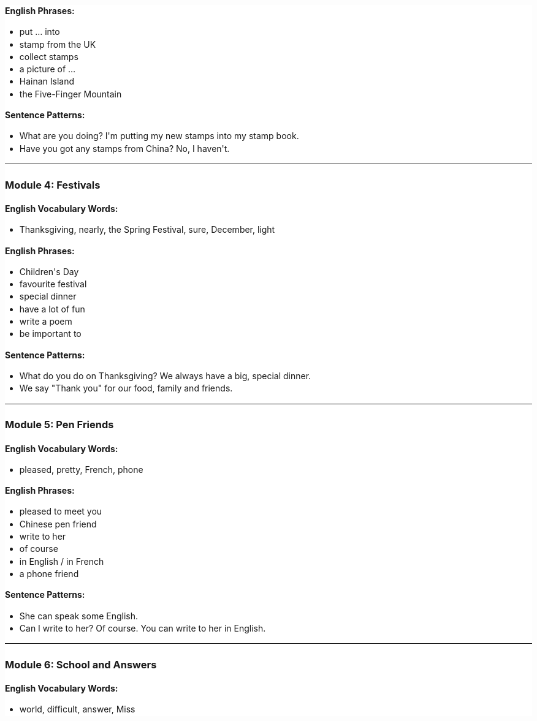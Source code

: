 **English Phrases:**
- put … into
- stamp from the UK
- collect stamps
- a picture of …
- Hainan Island
- the Five-Finger Mountain

**Sentence Patterns:**
- What are you doing? I'm putting my new stamps into my stamp book.
- Have you got any stamps from China? No, I haven't.

---

### Module 4: Festivals
**English Vocabulary Words:**
- Thanksgiving, nearly, the Spring Festival, sure, December, light

**English Phrases:**
- Children's Day
- favourite festival
- special dinner
- have a lot of fun
- write a poem
- be important to

**Sentence Patterns:**
- What do you do on Thanksgiving? We always have a big, special dinner.
- We say "Thank you" for our food, family and friends.

---

### Module 5: Pen Friends
**English Vocabulary Words:**
- pleased, pretty, French, phone

**English Phrases:**
- pleased to meet you
- Chinese pen friend
- write to her
- of course
- in English / in French
- a phone friend

**Sentence Patterns:**
- She can speak some English.
- Can I write to her? Of course. You can write to her in English.

---

### Module 6: School and Answers
**English Vocabulary Words:**
- world, difficult, answer, Miss
